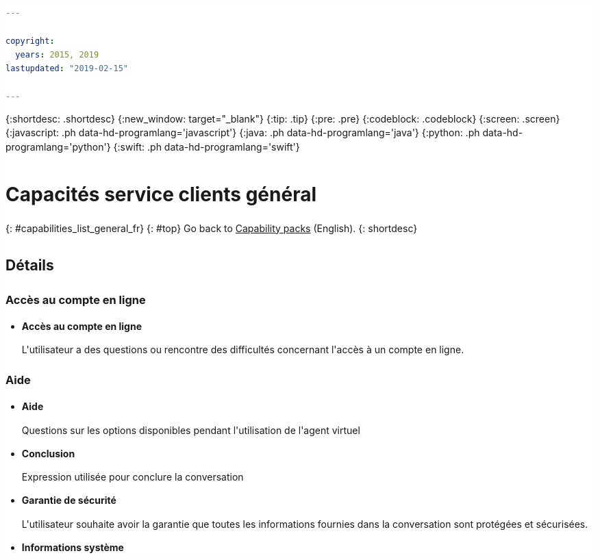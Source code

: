 ```yaml
---

copyright:
  years: 2015, 2019
lastupdated: "2019-02-15"

---
```


{:shortdesc: .shortdesc}
{:new_window: target="_blank"}
{:tip: .tip}
{:pre: .pre}
{:codeblock: .codeblock}
{:screen: .screen}
{:javascript: .ph data-hd-programlang='javascript'}
{:java: .ph data-hd-programlang='java'}
{:python: .ph data-hd-programlang='python'}
{:swift: .ph data-hd-programlang='swift'}

# Capacités service clients général
{: #capabilities_list_general_fr}
{: #top}
Go back to [Capability packs](/docs/services/virtual-agent/how-it-works.html#capability-packs) (English).
{: shortdesc}
## Détails

### Accès au compte en ligne


- ****Accès au compte en ligne****

    L'utilisateur a des questions ou rencontre des difficultés concernant l'accès à un compte en ligne.

### Aide


- ****Aide****

    Questions sur les options disponibles pendant l'utilisation de l'agent virtuel

- ****Conclusion****

    Expression utilisée pour conclure la conversation

- ****Garantie de sécurité****

    L'utilisateur souhaite avoir la garantie que toutes les informations fournies dans la conversation sont protégées et sécurisées.

- ****Informations système****

